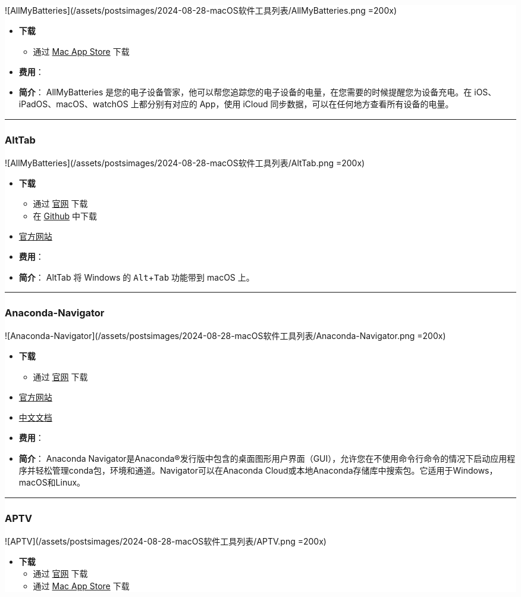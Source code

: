 ![AllMyBatteries](/assets/postsimages/2024-08-28-macOS软件工具列表/AllMyBatteries.png =200x)

- **下载**
  - 通过 [Mac App Store](https://apps.apple.com/cn/app/allmybatteries-%E7%94%B5%E6%B1%A0%E7%AE%A1%E5%AE%B6/id1621263412) 下载

- **费用**：<Badge text="免费" type="tip" vertical="baseline" />

- **简介**：
    AllMyBatteries 是您的电子设备管家，他可以帮您追踪您的电子设备的电量，在您需要的时候提醒您为设备充电。在 iOS、iPadOS、macOS、watchOS 上都分别有对应的 App，使用 iCloud 同步数据，可以在任何地方查看所有设备的电量。

---

### AltTab <Badge text="使用中" type="info" vertical="top" />

![AllMyBatteries](/assets/postsimages/2024-08-28-macOS软件工具列表/AltTab.png =200x)

- **下载**
  - 通过 [官网](https://alt-tab-macos.netlify.app) 下载
  - 在 [Github](https://github.com/lwouis/alt-tab-macos/releases) 中下载

- [官方网站](https://alt-tab-macos.netlify.app)

- **费用**：<Badge text="免费" type="tip" vertical="baseline" />

- **简介**：
    AltTab 将 Windows 的 <kbd>Alt</kbd>+<kbd>Tab</kbd> 功能带到 macOS 上。

---

### Anaconda-Navigator <Badge text="使用中" type="info" vertical="top" />

![Anaconda-Navigator](/assets/postsimages/2024-08-28-macOS软件工具列表/Anaconda-Navigator.png =200x)

- **下载**
  - 通过 [官网](https://www.anaconda.com/products/navigator) 下载

- [官方网站](https://www.anaconda.com/products/navigator)

- [中文文档](https://anaconda.org.cn/anaconda/navigator/getting-started/)

- **费用**：<Badge text="免费" type="tip" vertical="baseline" />

- **简介**：
    Anaconda Navigator是Anaconda®发行版中包含的桌面图形用户界面（GUI），允许您在不使用命令行命令的情况下启动应用程序并轻松管理conda包，环境和通道。Navigator可以在Anaconda Cloud或本地Anaconda存储库中搜索包。它适用于Windows，macOS和Linux。

---

### APTV <Badge text="使用中" type="info" vertical="top" />

![APTV](/assets/postsimages/2024-08-28-macOS软件工具列表/APTV.png =200x)

- **下载**
  - 通过 [官网](https://aptv.app/home) 下载
  - 通过 [Mac App Store](https://apps.apple.com/cn/app/aptv/id1630403500) 下载
